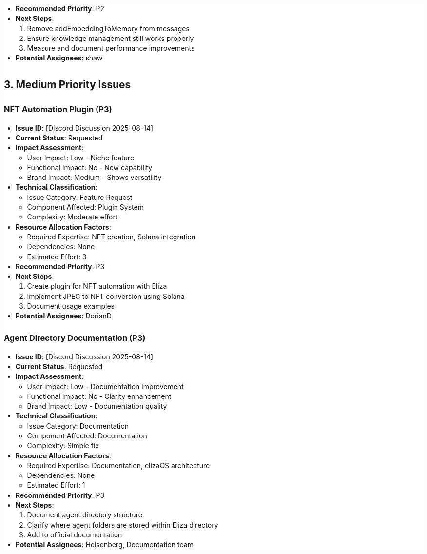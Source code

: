 - **Recommended Priority**: P2
- **Next Steps**: 
  1. Remove addEmbeddingToMemory from messages
  2. Ensure knowledge management still works properly
  3. Measure and document performance improvements
- **Potential Assignees**: shaw

## 3. Medium Priority Issues

### NFT Automation Plugin (P3)
- **Issue ID**: [Discord Discussion 2025-08-14]
- **Current Status**: Requested
- **Impact Assessment**:
  - User Impact: Low - Niche feature
  - Functional Impact: No - New capability
  - Brand Impact: Medium - Shows versatility
- **Technical Classification**:
  - Issue Category: Feature Request
  - Component Affected: Plugin System
  - Complexity: Moderate effort
- **Resource Allocation Factors**:
  - Required Expertise: NFT creation, Solana integration
  - Dependencies: None
  - Estimated Effort: 3
- **Recommended Priority**: P3
- **Next Steps**: 
  1. Create plugin for NFT automation with Eliza
  2. Implement JPEG to NFT conversion using Solana
  3. Document usage examples
- **Potential Assignees**: DorianD

### Agent Directory Documentation (P3)
- **Issue ID**: [Discord Discussion 2025-08-14]
- **Current Status**: Requested
- **Impact Assessment**:
  - User Impact: Low - Documentation improvement
  - Functional Impact: No - Clarity enhancement
  - Brand Impact: Low - Documentation quality
- **Technical Classification**:
  - Issue Category: Documentation
  - Component Affected: Documentation
  - Complexity: Simple fix
- **Resource Allocation Factors**:
  - Required Expertise: Documentation, elizaOS architecture
  - Dependencies: None
  - Estimated Effort: 1
- **Recommended Priority**: P3
- **Next Steps**: 
  1. Document agent directory structure
  2. Clarify where agent folders are stored within Eliza directory
  3. Add to official documentation
- **Potential Assignees**: Heisenberg, Documentation team
